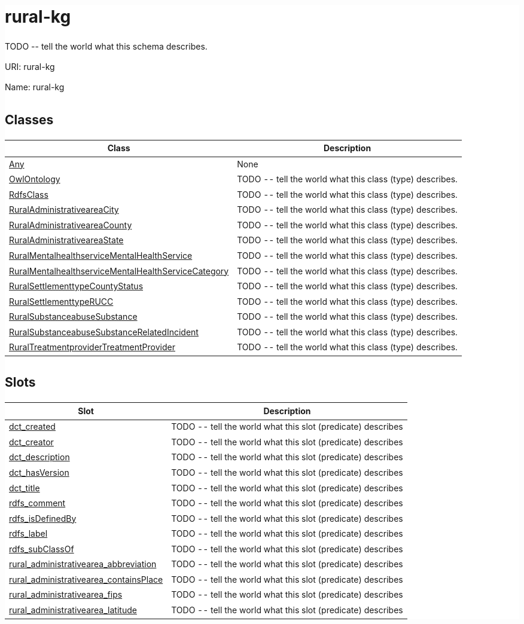 # rural-kg

TODO -- tell the world what this schema describes.

URI: rural-kg

Name: rural-kg



## Classes

| Class | Description |
| --- | --- |
| [Any](classes/Any.md) | None |
| [OwlOntology](classes/OwlOntology.md) | TODO -- tell the world what this class (type) describes. |
| [RdfsClass](classes/RdfsClass.md) | TODO -- tell the world what this class (type) describes. |
| [RuralAdministrativeareaCity](classes/RuralAdministrativeareaCity.md) | TODO -- tell the world what this class (type) describes. |
| [RuralAdministrativeareaCounty](classes/RuralAdministrativeareaCounty.md) | TODO -- tell the world what this class (type) describes. |
| [RuralAdministrativeareaState](classes/RuralAdministrativeareaState.md) | TODO -- tell the world what this class (type) describes. |
| [RuralMentalhealthserviceMentalHealthService](classes/RuralMentalhealthserviceMentalHealthService.md) | TODO -- tell the world what this class (type) describes. |
| [RuralMentalhealthserviceMentalHealthServiceCategory](classes/RuralMentalhealthserviceMentalHealthServiceCategory.md) | TODO -- tell the world what this class (type) describes. |
| [RuralSettlementtypeCountyStatus](classes/RuralSettlementtypeCountyStatus.md) | TODO -- tell the world what this class (type) describes. |
| [RuralSettlementtypeRUCC](classes/RuralSettlementtypeRUCC.md) | TODO -- tell the world what this class (type) describes. |
| [RuralSubstanceabuseSubstance](classes/RuralSubstanceabuseSubstance.md) | TODO -- tell the world what this class (type) describes. |
| [RuralSubstanceabuseSubstanceRelatedIncident](classes/RuralSubstanceabuseSubstanceRelatedIncident.md) | TODO -- tell the world what this class (type) describes. |
| [RuralTreatmentproviderTreatmentProvider](classes/RuralTreatmentproviderTreatmentProvider.md) | TODO -- tell the world what this class (type) describes. |



## Slots

| Slot | Description |
| --- | --- |
| [dct_created](slots/dct_created.md) | TODO -- tell the world what this slot (predicate) describes |
| [dct_creator](slots/dct_creator.md) | TODO -- tell the world what this slot (predicate) describes |
| [dct_description](slots/dct_description.md) | TODO -- tell the world what this slot (predicate) describes |
| [dct_hasVersion](slots/dct_hasVersion.md) | TODO -- tell the world what this slot (predicate) describes |
| [dct_title](slots/dct_title.md) | TODO -- tell the world what this slot (predicate) describes |
| [rdfs_comment](slots/rdfs_comment.md) | TODO -- tell the world what this slot (predicate) describes |
| [rdfs_isDefinedBy](slots/rdfs_isDefinedBy.md) | TODO -- tell the world what this slot (predicate) describes |
| [rdfs_label](slots/rdfs_label.md) | TODO -- tell the world what this slot (predicate) describes |
| [rdfs_subClassOf](slots/rdfs_subClassOf.md) | TODO -- tell the world what this slot (predicate) describes |
| [rural_administrativearea_abbreviation](slots/rural_administrativearea_abbreviation.md) | TODO -- tell the world what this slot (predicate) describes |
| [rural_administrativearea_containsPlace](slots/rural_administrativearea_containsPlace.md) | TODO -- tell the world what this slot (predicate) describes |
| [rural_administrativearea_fips](slots/rural_administrativearea_fips.md) | TODO -- tell the world what this slot (predicate) describes |
| [rural_administrativearea_latitude](slots/rural_administrativearea_latitude.md) | TODO -- tell the world what this slot (predicate) describes |